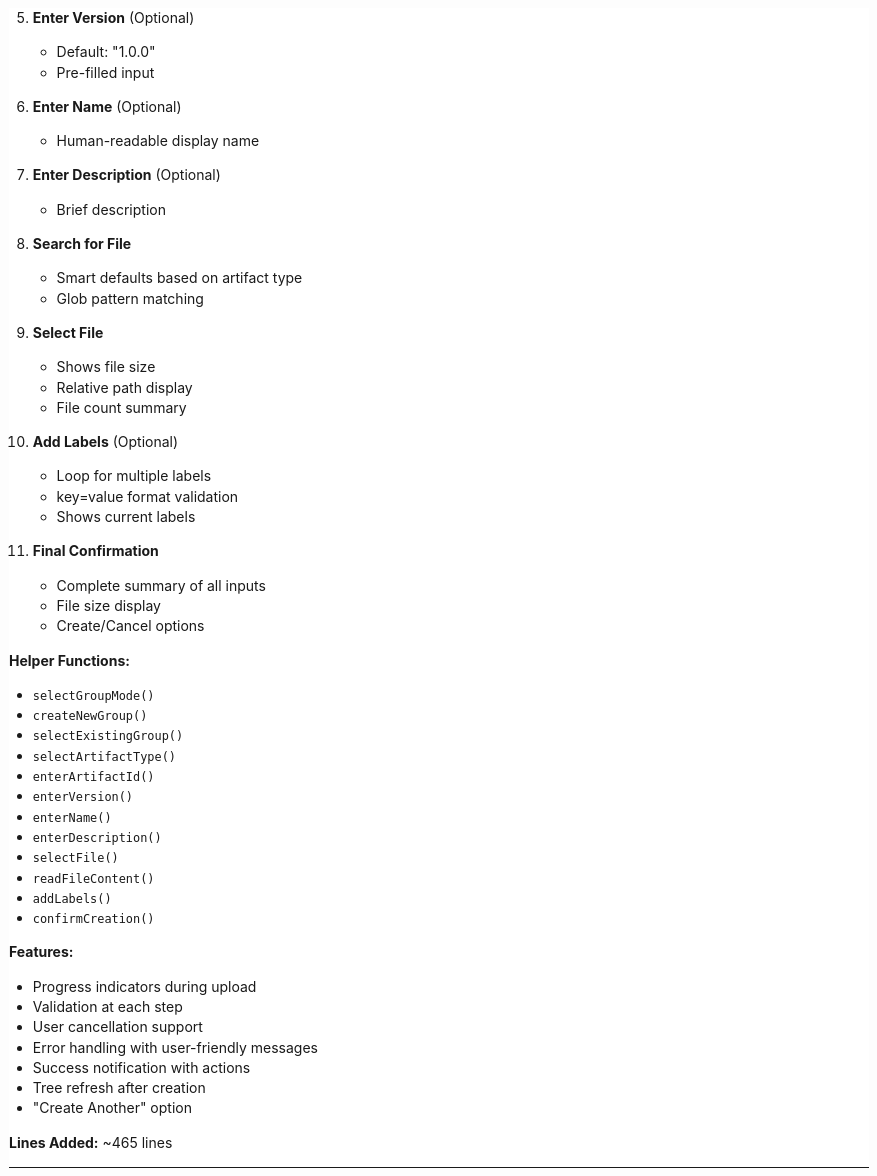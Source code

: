 5. **Enter Version** (Optional)
   - Default: "1.0.0"
   - Pre-filled input

6. **Enter Name** (Optional)
   - Human-readable display name

7. **Enter Description** (Optional)
   - Brief description

8. **Search for File**
   - Smart defaults based on artifact type
   - Glob pattern matching

9. **Select File**
   - Shows file size
   - Relative path display
   - File count summary

10. **Add Labels** (Optional)
    - Loop for multiple labels
    - key=value format validation
    - Shows current labels

11. **Final Confirmation**
    - Complete summary of all inputs
    - File size display
    - Create/Cancel options

**Helper Functions:**
- `selectGroupMode()`
- `createNewGroup()`
- `selectExistingGroup()`
- `selectArtifactType()`
- `enterArtifactId()`
- `enterVersion()`
- `enterName()`
- `enterDescription()`
- `selectFile()`
- `readFileContent()`
- `addLabels()`
- `confirmCreation()`

**Features:**
- Progress indicators during upload
- Validation at each step
- User cancellation support
- Error handling with user-friendly messages
- Success notification with actions
- Tree refresh after creation
- "Create Another" option

**Lines Added:** ~465 lines

---

